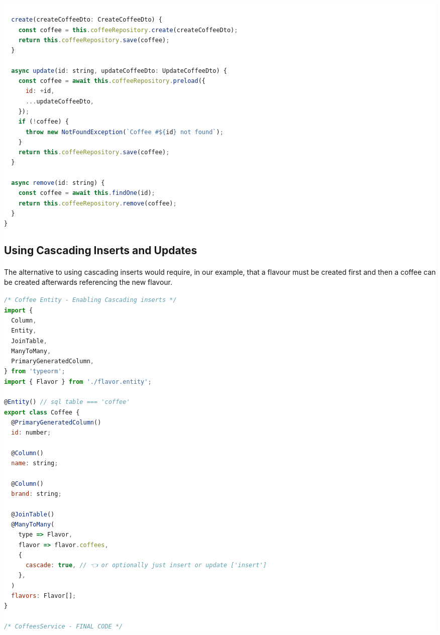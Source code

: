 ```jsx

  create(createCoffeeDto: CreateCoffeeDto) {
    const coffee = this.coffeeRepository.create(createCoffeeDto);
    return this.coffeeRepository.save(coffee);
  }

  async update(id: string, updateCoffeeDto: UpdateCoffeeDto) {
    const coffee = await this.coffeeRepository.preload({
      id: +id,
      ...updateCoffeeDto,
    });
    if (!coffee) {
      throw new NotFoundException(`Coffee #${id} not found`);
    }
    return this.coffeeRepository.save(coffee);
  }

  async remove(id: string) {
    const coffee = await this.findOne(id);
    return this.coffeeRepository.remove(coffee);
  }
}
```

## **Using Cascading Inserts and Updates**

The alternative to using cascading inserts would require, in our example, that a flavour must be created first and then a coffee can be created afterwards referencing the new flavour.

```jsx
/* Coffee Entity - Enabling Cascading inserts */
import {
  Column,
  Entity,
  JoinTable,
  ManyToMany,
  PrimaryGeneratedColumn,
} from 'typeorm';
import { Flavor } from './flavor.entity';

@Entity() // sql table === 'coffee'
export class Coffee {
  @PrimaryGeneratedColumn()
  id: number;

  @Column()
  name: string;

  @Column()
  brand: string;

  @JoinTable()
  @ManyToMany(
    type => Flavor,
    flavor => flavor.coffees,
    {
      cascade: true, // 👈 or optionally just insert or update ['insert']
    },
  )
  flavors: Flavor[];
}

/* CoffeesService - FINAL CODE */
```